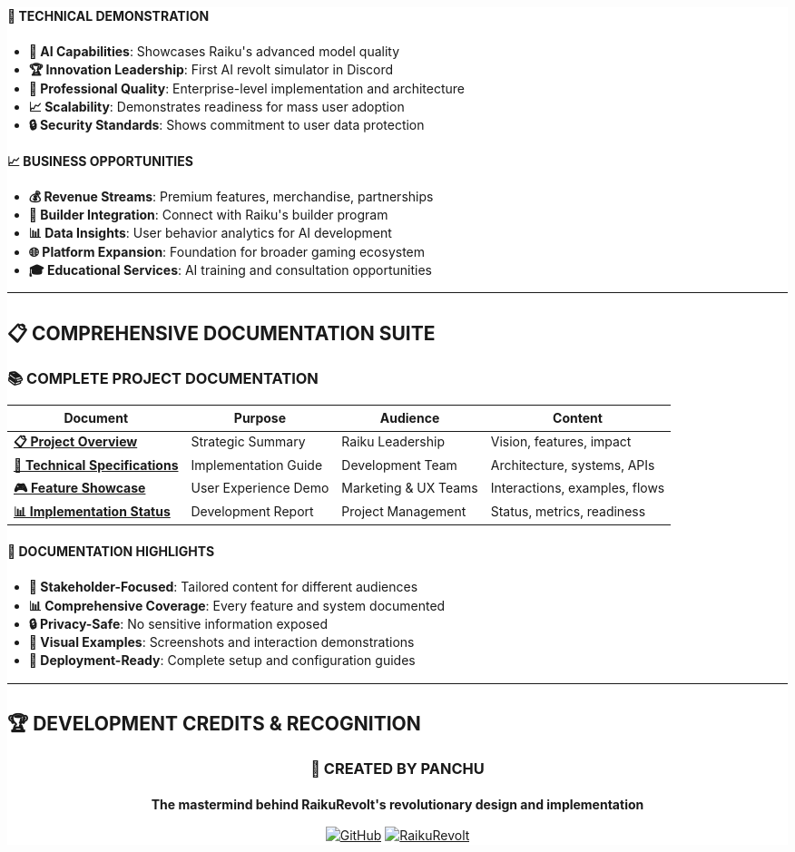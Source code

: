 #### **🚀 TECHNICAL DEMONSTRATION**
- **🧠 AI Capabilities**: Showcases Raiku's advanced model quality
- **🏆 Innovation Leadership**: First AI revolt simulator in Discord
- **💼 Professional Quality**: Enterprise-level implementation and architecture
- **📈 Scalability**: Demonstrates readiness for mass user adoption
- **🔒 Security Standards**: Shows commitment to user data protection

#### **📈 BUSINESS OPPORTUNITIES**
- **💰 Revenue Streams**: Premium features, merchandise, partnerships
- **🔗 Builder Integration**: Connect with Raiku's builder program
- **📊 Data Insights**: User behavior analytics for AI development
- **🌐 Platform Expansion**: Foundation for broader gaming ecosystem
- **🎓 Educational Services**: AI training and consultation opportunities

---

## 📋 **COMPREHENSIVE DOCUMENTATION SUITE**

### **📚 COMPLETE PROJECT DOCUMENTATION**

<div align="center">

| Document | Purpose | Audience | Content |
|----------|---------|----------|---------|
| **[📋 Project Overview](./RAIKUREVOLT_PROJECT_OVERVIEW.md)** | Strategic Summary | Raiku Leadership | Vision, features, impact |
| **[🔧 Technical Specifications](./RAIKUREVOLT_TECHNICAL_SPECIFICATIONS.md)** | Implementation Guide | Development Team | Architecture, systems, APIs |
| **[🎮 Feature Showcase](./RAIKUREVOLT_FEATURE_SHOWCASE.md)** | User Experience Demo | Marketing & UX Teams | Interactions, examples, flows |
| **[📊 Implementation Status](./RAIKUREVOLT_IMPLEMENTATION_STATUS.md)** | Development Report | Project Management | Status, metrics, readiness |

</div>

#### **📖 DOCUMENTATION HIGHLIGHTS**
- **🎯 Stakeholder-Focused**: Tailored content for different audiences
- **📊 Comprehensive Coverage**: Every feature and system documented
- **🔒 Privacy-Safe**: No sensitive information exposed
- **📱 Visual Examples**: Screenshots and interaction demonstrations
- **🚀 Deployment-Ready**: Complete setup and configuration guides

---

## 🏆 **DEVELOPMENT CREDITS & RECOGNITION**

<div align="center">

### **🌟 CREATED BY PANCHU**

**The mastermind behind RaikuRevolt's revolutionary design and implementation**

[![GitHub](https://img.shields.io/badge/GitHub-Panchu11-181717?style=for-the-badge&logo=github)](https://github.com/Panchu11)
[![RaikuRevolt](https://img.shields.io/badge/Project-RaikuRevolt-ff6b35?style=for-the-badge&logo=discord)](https://github.com/Panchu11/RaikuRevolt)
